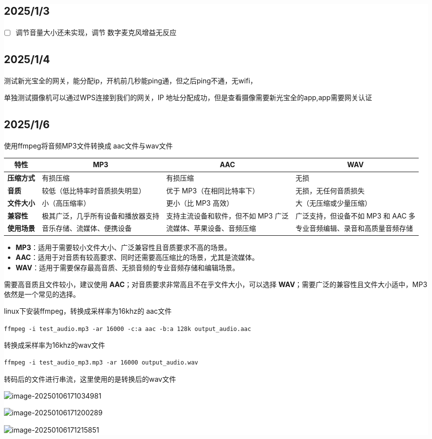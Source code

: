 ## 2025/1/3

- [ ] 调节音量大小还未实现，调节 数字麦克风增益无反应

## 2025/1/4

测试新光宝全的网关，能分配ip，开机前几秒能ping通，但之后ping不通，无wifi，

单独测试摄像机可以通过WPS连接到我们的网关，IP 地址分配成功，但是查看摄像需要新光宝全的app,app需要网关认证



## 2025/1/6

使用ffmpeg将音频MP3文件转换成 aac文件与wav文件

| 特性         | MP3                                | AAC                                 | WAV                                |
| ------------ | ---------------------------------- | ----------------------------------- | ---------------------------------- |
| **压缩方式** | 有损压缩                           | 有损压缩                            | 无损                               |
| **音质**     | 较低（低比特率时音质损失明显）     | 优于 MP3（在相同比特率下）          | 无损，无任何音质损失               |
| **文件大小** | 小（高压缩率）                     | 更小（比 MP3 高效）                 | 大（无压缩或少量压缩）             |
| **兼容性**   | 极其广泛，几乎所有设备和播放器支持 | 支持主流设备和软件，但不如 MP3 广泛 | 广泛支持，但设备不如 MP3 和 AAC 多 |
| **使用场景** | 音乐存储、流媒体、便携设备         | 流媒体、苹果设备、音频压缩          | 专业音频编辑、录音和高质量音频存储 |

- **MP3**：适用于需要较小文件大小、广泛兼容性且音质要求不高的场景。
- **AAC**：适用于对音质有较高要求、同时还需要高压缩比的场景，尤其是流媒体。
- **WAV**：适用于需要保存最高音质、无损音频的专业音频存储和编辑场景。

需要高音质且文件较小，建议使用 **AAC**；对音质要求非常高且不在乎文件大小，可以选择 **WAV**；需要广泛的兼容性且文件大小适中，MP3 依然是一个常见的选择。



linux下安装ffmpeg，转换成采样率为16khz的 aac文件

```
ffmpeg -i test_audio.mp3 -ar 16000 -c:a aac -b:a 128k output_audio.aac
```

转换成采样率为16khz的wav文件

```
ffmpeg -i test_audio_mp3.mp3 -ar 16000 output_audio.wav
```



转码后的文件进行串流，这里使用的是转换后的wav文件

![image-20250106171034981](https://newbie-typora.oss-cn-shenzhen.aliyuncs.com/zhongke/image-20250106171034981.png)

![image-20250106171200289](https://newbie-typora.oss-cn-shenzhen.aliyuncs.com/zhongke/image-20250106171200289.png)

![image-20250106171215851](https://newbie-typora.oss-cn-shenzhen.aliyuncs.com/zhongke/image-20250106171215851.png)
